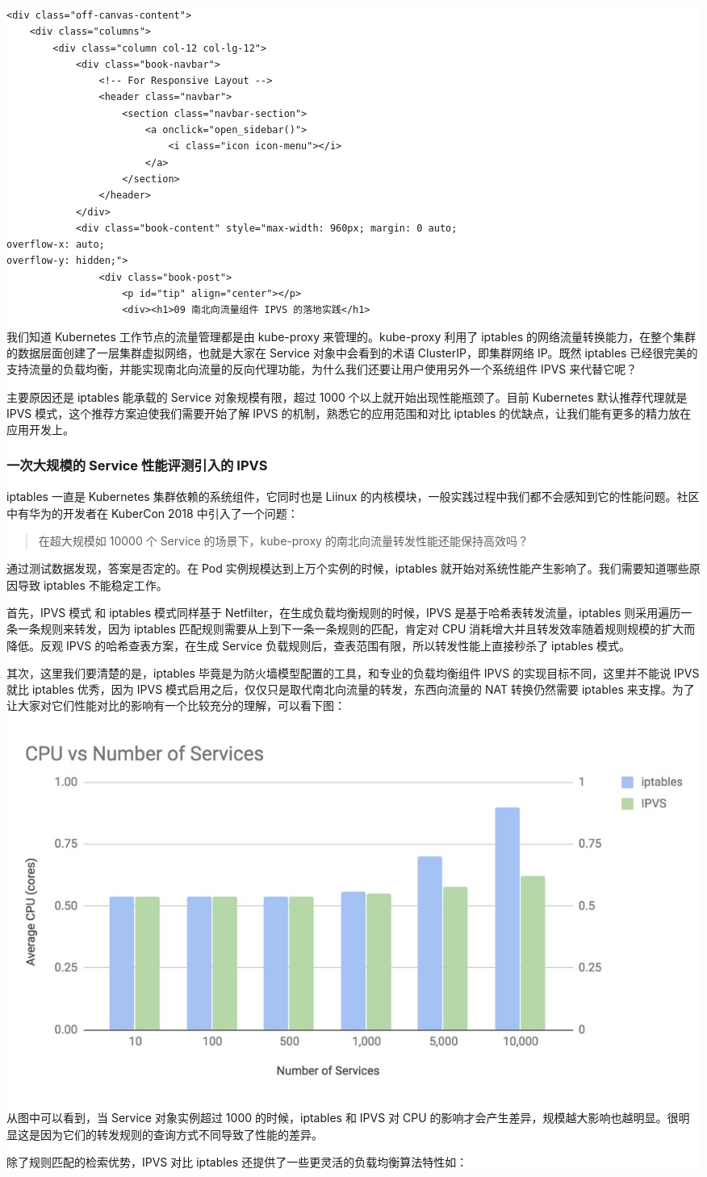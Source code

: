     <div class="off-canvas-content">
        <div class="columns">
            <div class="column col-12 col-lg-12">
                <div class="book-navbar">
                    <!-- For Responsive Layout -->
                    <header class="navbar">
                        <section class="navbar-section">
                            <a onclick="open_sidebar()">
                                <i class="icon icon-menu"></i>
                            </a>
                        </section>
                    </header>
                </div>
                <div class="book-content" style="max-width: 960px; margin: 0 auto;
    overflow-x: auto;
    overflow-y: hidden;">
                    <div class="book-post">
                        <p id="tip" align="center"></p>
                        <div><h1>09 南北向流量组件 IPVS 的落地实践</h1>
<p>我们知道 Kubernetes 工作节点的流量管理都是由 kube-proxy 来管理的。kube-proxy 利用了 iptables 的网络流量转换能力，在整个集群的数据层面创建了一层集群虚拟网络，也就是大家在 Service 对象中会看到的术语 ClusterIP，即集群网络 IP。既然 iptables 已经很完美的支持流量的负载均衡，并能实现南北向流量的反向代理功能，为什么我们还要让用户使用另外一个系统组件 IPVS 来代替它呢？</p>
<p>主要原因还是 iptables 能承载的 Service 对象规模有限，超过 1000 个以上就开始出现性能瓶颈了。目前 Kubernetes 默认推荐代理就是 IPVS 模式，这个推荐方案迫使我们需要开始了解 IPVS 的机制，熟悉它的应用范围和对比 iptables 的优缺点，让我们能有更多的精力放在应用开发上。</p>
<h3>一次大规模的 Service 性能评测引入的 IPVS</h3>
<p>iptables 一直是 Kubernetes 集群依赖的系统组件，它同时也是 Liinux 的内核模块，一般实践过程中我们都不会感知到它的性能问题。社区中有华为的开发者在 KuberCon 2018 中引入了一个问题：</p>
<blockquote>
<p>在超大规模如 10000 个 Service 的场景下，kube-proxy 的南北向流量转发性能还能保持高效吗？</p>
</blockquote>
<p>通过测试数据发现，答案是否定的。在 Pod 实例规模达到上万个实例的时候，iptables 就开始对系统性能产生影响了。我们需要知道哪些原因导致 iptables 不能稳定工作。</p>
<p>首先，IPVS 模式 和 iptables 模式同样基于 Netfilter，在生成负载均衡规则的时候，IPVS 是基于哈希表转发流量，iptables 则采用遍历一条一条规则来转发，因为 iptables 匹配规则需要从上到下一条一条规则的匹配，肯定对 CPU 消耗增大并且转发效率随着规则规模的扩大而降低。反观 IPVS 的哈希查表方案，在生成 Service 负载规则后，查表范围有限，所以转发性能上直接秒杀了 iptables 模式。</p>
<p>其次，这里我们要清楚的是，iptables 毕竟是为防火墙模型配置的工具，和专业的负载均衡组件 IPVS 的实现目标不同，这里并不能说 IPVS 就比 iptables 优秀，因为 IPVS 模式启用之后，仅仅只是取代南北向流量的转发，东西向流量的 NAT 转换仍然需要 iptables 来支撑。为了让大家对它们性能对比的影响有一个比较充分的理解，可以看下图：</p>
<p><img src="assets/d1b69cc0-dad0-11ea-a4e8-99c9f3b124a4.jpg" alt="ipvs-iptables-compare" /></p>
<p>从图中可以看到，当 Service 对象实例超过 1000 的时候，iptables 和 IPVS 对 CPU 的影响才会产生差异，规模越大影响也越明显。很明显这是因为它们的转发规则的查询方式不同导致了性能的差异。</p>
<p>除了规则匹配的检索优势，IPVS 对比 iptables 还提供了一些更灵活的负载均衡算法特性如：</p>